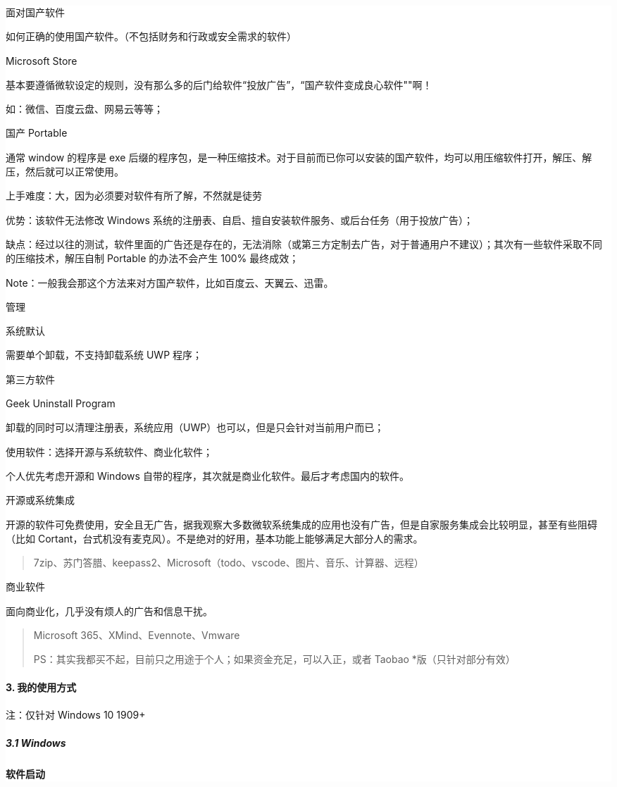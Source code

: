 面对国产软件

如何正确的使用国产软件。（不包括财务和行政或安全需求的软件）

Microsoft Store

基本要遵循微软设定的规则，没有那么多的后门给软件“投放广告”，“国产软件变成良心软件""啊！

如：微信、百度云盘、网易云等等；

国产 Portable

通常 window 的程序是 exe 后缀的程序包，是一种压缩技术。对于目前而已你可以安装的国产软件，均可以用压缩软件打开，解压、解压，然后就可以正常使用。

上手难度：大，因为必须要对软件有所了解，不然就是徒劳

优势：该软件无法修改 Windows 系统的注册表、自启、擅自安装软件服务、或后台任务（用于投放广告）；

缺点：经过以往的测试，软件里面的广告还是存在的，无法消除（或第三方定制去广告，对于普通用户不建议）；其次有一些软件采取不同的压缩技术，解压自制 Portable 的办法不会产生 100% 最终成效；

Note：一般我会那这个方法来对方国产软件，比如百度云、天翼云、迅雷。

管理

系统默认

需要单个卸载，不支持卸载系统 UWP 程序；

第三方软件

Geek Uninstall Program

卸载的同时可以清理注册表，系统应用（UWP）也可以，但是只会针对当前用户而已；

使用软件：选择开源与系统软件、商业化软件；

个人优先考虑开源和 Windows 自带的程序，其次就是商业化软件。最后才考虑国内的软件。

开源或系统集成

开源的软件可免费使用，安全且无广告，据我观察大多数微软系统集成的应用也没有广告，但是自家服务集成会比较明显，甚至有些阻碍（比如 Cortant，台式机没有麦克风）。不是绝对的好用，基本功能上能够满足大部分人的需求。

> 7zip、苏门答腊、keepass2、Microsoft（todo、vscode、图片、音乐、计算器、远程）

商业软件

面向商业化，几乎没有烦人的广告和信息干扰。

> Microsoft 365、XMind、Evennote、Vmware
>
> PS：其实我都买不起，目前只之用途于个人；如果资金充足，可以入正，或者 Taobao *版（只针对部分有效）





#### 3. 我的使用方式

注：仅针对 Windows 10 1909+



##### 3.1 Windows 

**软件启动**
